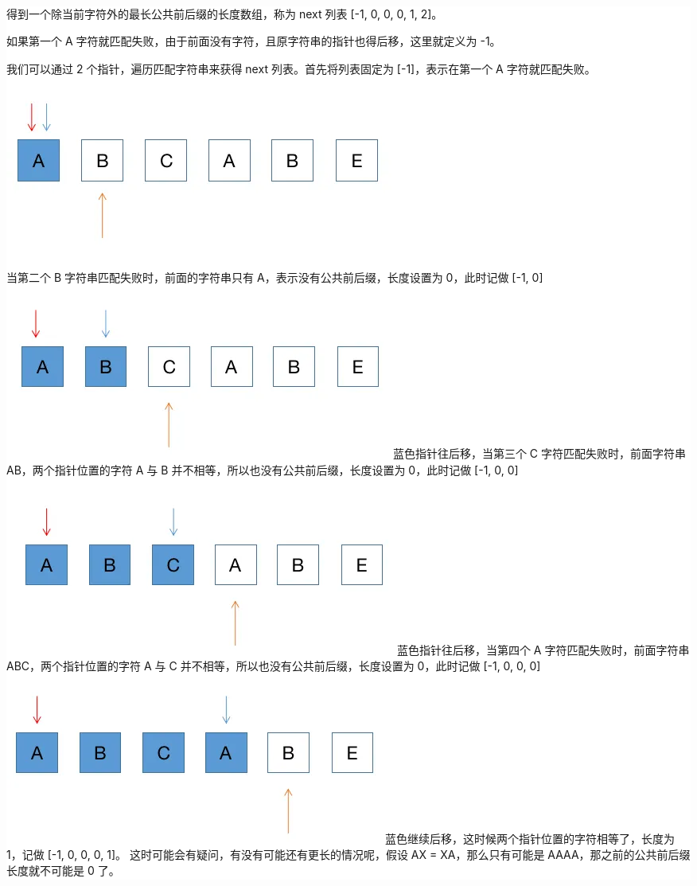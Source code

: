 
得到一个除当前字符外的最长公共前后缀的长度数组，称为 next 列表 [-1, 0, 0, 0, 1, 2]。

如果第一个 A 字符就匹配失败，由于前面没有字符，且原字符串的指针也得后移，这里就定义为 -1。

我们可以通过 2 个指针，遍历匹配字符串来获得 next 列表。首先将列表固定为 [-1]，表示在第一个 A 字符就匹配失败。

![image.png](./images/6.png)

当第二个 B 字符串匹配失败时，前面的字符串只有 A，表示没有公共前后缀，长度设置为 0，此时记做 [-1, 0]


![image.png](./images/7.png)
蓝色指针往后移，当第三个 C 字符匹配失败时，前面字符串 AB，两个指针位置的字符 A 与 B 并不相等，所以也没有公共前后缀，长度设置为 0，此时记做 [-1, 0, 0]

![image.png](./images/8.png)
蓝色指针往后移，当第四个 A 字符匹配失败时，前面字符串 ABC，两个指针位置的字符 A 与 C 并不相等，所以也没有公共前后缀，长度设置为 0，此时记做 [-1, 0, 0, 0]

![image.png](./images/9.png)
蓝色继续后移，这时候两个指针位置的字符相等了，长度为 1，记做 [-1, 0, 0, 0, 1]。 这时可能会有疑问，有没有可能还有更长的情况呢，假设  AX = XA，那么只有可能是 AAAA，那之前的公共前后缀长度就不可能是 0 了。
